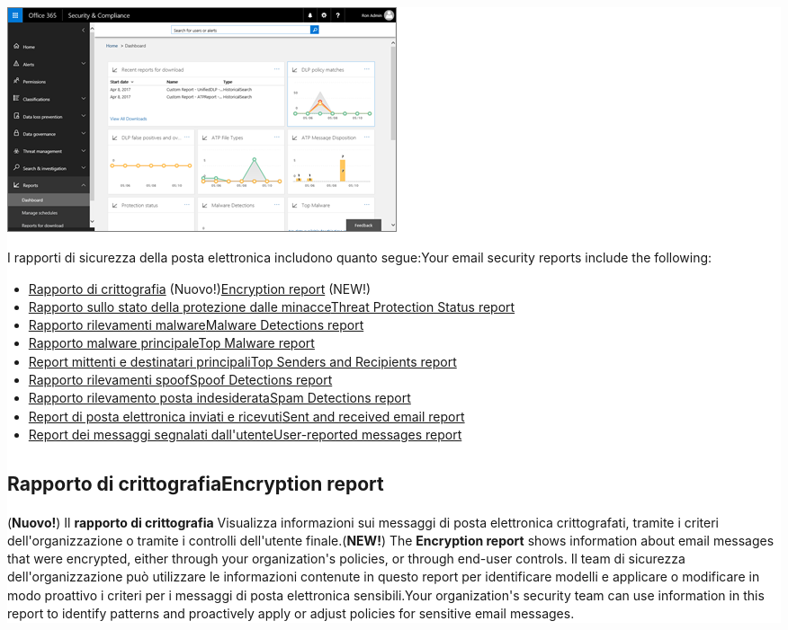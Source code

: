 ![Dashboard in cui viene visualizzato il livello di protezione avanzata dalle minacce](media/6b213d34-adbb-44af-8549-be9a7e2db087.png)
  
<span data-ttu-id="103d4-108">I rapporti di sicurezza della posta elettronica includono quanto segue:</span><span class="sxs-lookup"><span data-stu-id="103d4-108">Your email security reports include the following:</span></span>
- <span data-ttu-id="103d4-109">[Rapporto di crittografia](#encryption-report) (Nuovo!)</span><span class="sxs-lookup"><span data-stu-id="103d4-109">[Encryption report](#encryption-report) (NEW!)</span></span>
- [<span data-ttu-id="103d4-110">Rapporto sullo stato della protezione dalle minacce</span><span class="sxs-lookup"><span data-stu-id="103d4-110">Threat Protection Status report</span></span>](#threat-protection-status-report) 
- [<span data-ttu-id="103d4-111">Rapporto rilevamenti malware</span><span class="sxs-lookup"><span data-stu-id="103d4-111">Malware Detections report</span></span>](#malware-detections-report) 
- [<span data-ttu-id="103d4-112">Rapporto malware principale</span><span class="sxs-lookup"><span data-stu-id="103d4-112">Top Malware report</span></span>](#top-malware-report)
- [<span data-ttu-id="103d4-113">Report mittenti e destinatari principali</span><span class="sxs-lookup"><span data-stu-id="103d4-113">Top Senders and Recipients report</span></span>](#top-senders-and-recipients-report)
- [<span data-ttu-id="103d4-114">Rapporto rilevamenti spoof</span><span class="sxs-lookup"><span data-stu-id="103d4-114">Spoof Detections report</span></span>](#spoof-detections-report)
- [<span data-ttu-id="103d4-115">Rapporto rilevamento posta indesiderata</span><span class="sxs-lookup"><span data-stu-id="103d4-115">Spam Detections report</span></span>](#spam-detections-report)
- [<span data-ttu-id="103d4-116">Report di posta elettronica inviati e ricevuti</span><span class="sxs-lookup"><span data-stu-id="103d4-116">Sent and received email report</span></span>](#sent-and-received-email-report)
- [<span data-ttu-id="103d4-117">Report dei messaggi segnalati dall'utente</span><span class="sxs-lookup"><span data-stu-id="103d4-117">User-reported messages report</span></span>](#user-reported-messages-report)
    
## <a name="encryption-report"></a><span data-ttu-id="103d4-118">Rapporto di crittografia</span><span class="sxs-lookup"><span data-stu-id="103d4-118">Encryption report</span></span>

<span data-ttu-id="103d4-119">(**Nuovo!**) Il **rapporto di crittografia** Visualizza informazioni sui messaggi di posta elettronica crittografati, tramite i criteri dell'organizzazione o tramite i controlli dell'utente finale.</span><span class="sxs-lookup"><span data-stu-id="103d4-119">(**NEW!**) The **Encryption report** shows information about email messages that were encrypted, either through your organization's policies, or through end-user controls.</span></span> <span data-ttu-id="103d4-120">Il team di sicurezza dell'organizzazione può utilizzare le informazioni contenute in questo report per identificare modelli e applicare o modificare in modo proattivo i criteri per i messaggi di posta elettronica sensibili.</span><span class="sxs-lookup"><span data-stu-id="103d4-120">Your organization's security team can use information in this report to identify patterns and proactively apply or adjust policies for sensitive email messages.</span></span>
